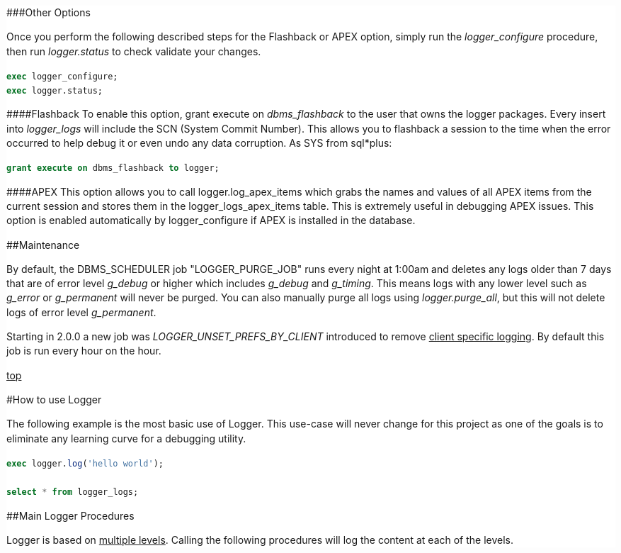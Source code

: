 ###Other Options

Once you perform the following described steps for the Flashback or APEX option, simply run the *logger_configure* procedure, then run *logger.status* to check validate your changes.

```sql
exec logger_configure;
exec logger.status;
```

####Flashback
To enable this option, grant execute on *dbms_flashback* to the user that owns the logger packages. Every insert into *logger_logs* will include the SCN (System Commit Number). This allows you to flashback a session to the time when the error occurred to help debug it or even undo any data corruption. As SYS from sql*plus: 

```sql
grant execute on dbms_flashback to logger;
```

####APEX
This option allows you to call logger.log_apex_items which grabs the names and values of all APEX items from the current session and stores them in the logger_logs_apex_items table. This is extremely useful in debugging APEX issues. This option is enabled automatically by logger_configure if APEX is installed in the database.


##Maintenance

By default, the DBMS\_SCHEDULER job "LOGGER\_PURGE\_JOB" runs every night at 1:00am and deletes any logs older than 7 days that are of error level *g_debug* or higher which includes *g_debug* and *g_timing*. This means logs with any lower level such as *g_error* or *g_permanent* will never be purged. You can also manually purge all logs using *logger.purge_all*, but this will not delete logs of error level *g_permanent*.

Starting in 2.0.0 a new job was *LOGGER\_UNSET\_PREFS\_BY\_CLIENT* introduced to remove [client specific logging](#client-specific-configuration). By default this job is run every hour on the hour. 




[top](#page-top)

<a name="how-to-use-logger"></a>
#How to use Logger

The following example is the most basic use of Logger. This use-case will never change for this project as one of the goals is to eliminate any learning curve for a debugging utility.

```sql
exec logger.log('hello world');

select * from logger_logs;
```

<a name="main-logger-procs"></a>
##Main Logger Procedures

Logger is based on [multiple levels](#config-logger-levels). Calling the following procedures will log the content at each of the levels. 
